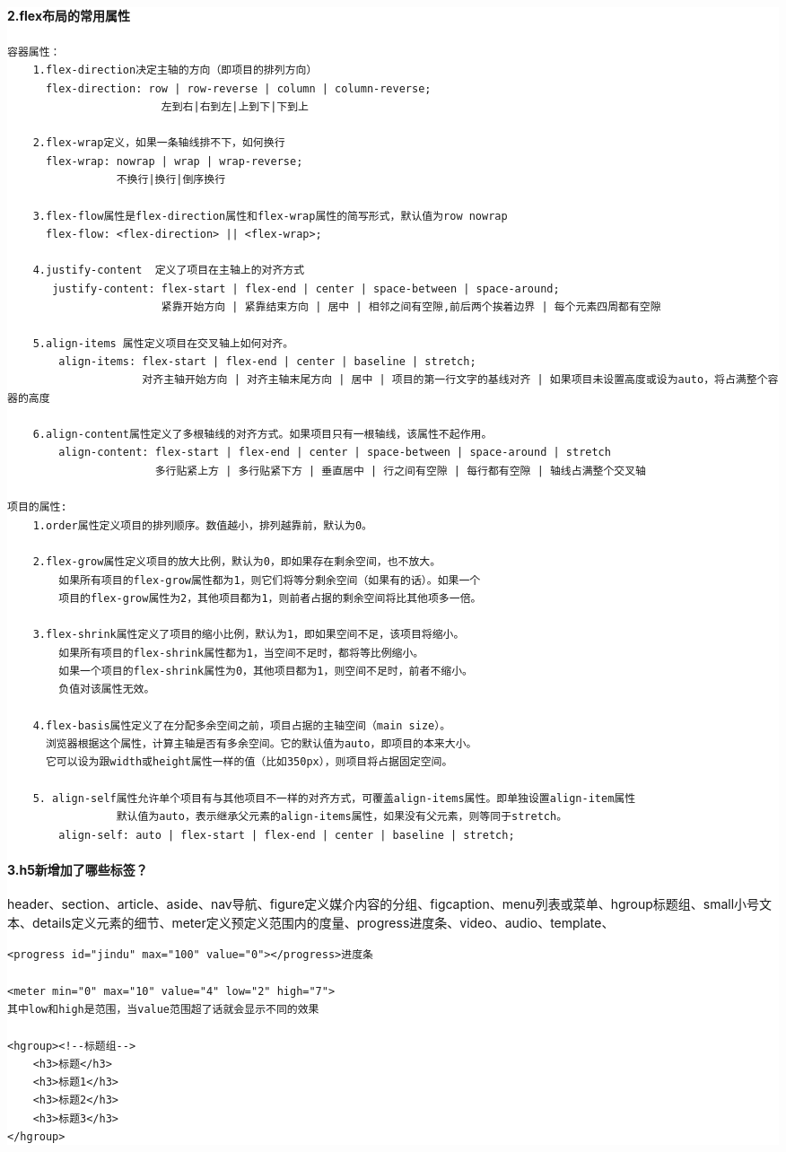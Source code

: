
#### 2.flex布局的常用属性
    容器属性：
        1.flex-direction决定主轴的方向（即项目的排列方向）
          flex-direction: row | row-reverse | column | column-reverse;
                            左到右|右到左|上到下|下到上
        
        2.flex-wrap定义，如果一条轴线排不下，如何换行
          flex-wrap: nowrap | wrap | wrap-reverse;
                     不换行|换行|倒序换行
                     
        3.flex-flow属性是flex-direction属性和flex-wrap属性的简写形式，默认值为row nowrap
          flex-flow: <flex-direction> || <flex-wrap>;
          
        4.justify-content  定义了项目在主轴上的对齐方式
           justify-content: flex-start | flex-end | center | space-between | space-around;   
                            紧靠开始方向 | 紧靠结束方向 | 居中 | 相邻之间有空隙,前后两个挨着边界 | 每个元素四周都有空隙
        
        5.align-items 属性定义项目在交叉轴上如何对齐。
            align-items: flex-start | flex-end | center | baseline | stretch;
                         对齐主轴开始方向 | 对齐主轴末尾方向 | 居中 | 项目的第一行文字的基线对齐 | 如果项目未设置高度或设为auto，将占满整个容器的高度
                         
        6.align-content属性定义了多根轴线的对齐方式。如果项目只有一根轴线，该属性不起作用。
            align-content: flex-start | flex-end | center | space-between | space-around | stretch
                           多行贴紧上方 | 多行贴紧下方 | 垂直居中 | 行之间有空隙 | 每行都有空隙 | 轴线占满整个交叉轴
                           
    项目的属性:
        1.order属性定义项目的排列顺序。数值越小，排列越靠前，默认为0。
        
        2.flex-grow属性定义项目的放大比例，默认为0，即如果存在剩余空间，也不放大。
            如果所有项目的flex-grow属性都为1，则它们将等分剩余空间（如果有的话）。如果一个
            项目的flex-grow属性为2，其他项目都为1，则前者占据的剩余空间将比其他项多一倍。
            
        3.flex-shrink属性定义了项目的缩小比例，默认为1，即如果空间不足，该项目将缩小。
            如果所有项目的flex-shrink属性都为1，当空间不足时，都将等比例缩小。
            如果一个项目的flex-shrink属性为0，其他项目都为1，则空间不足时，前者不缩小。
            负值对该属性无效。
            
        4.flex-basis属性定义了在分配多余空间之前，项目占据的主轴空间（main size）。
          浏览器根据这个属性，计算主轴是否有多余空间。它的默认值为auto，即项目的本来大小。    
          它可以设为跟width或height属性一样的值（比如350px），则项目将占据固定空间。
         
        5. align-self属性允许单个项目有与其他项目不一样的对齐方式，可覆盖align-items属性。即单独设置align-item属性
                     默认值为auto，表示继承父元素的align-items属性，如果没有父元素，则等同于stretch。 
            align-self: auto | flex-start | flex-end | center | baseline | stretch; 
            
#### 3.h5新增加了哪些标签？

   header、section、article、aside、nav导航、figure定义媒介内容的分组、figcaption、menu列表或菜单、hgroup标题组、small小号文本、details定义元素的细节、meter定义预定义范围内的度量、progress进度条、video、audio、template、	
   
    <progress id="jindu" max="100" value="0"></progress>进度条

    <meter min="0" max="10" value="4" low="2" high="7">
    其中low和high是范围，当value范围超了话就会显示不同的效果
    
    <hgroup><!--标题组-->
        <h3>标题</h3>
        <h3>标题1</h3>
        <h3>标题2</h3>
        <h3>标题3</h3>
    </hgroup>
    